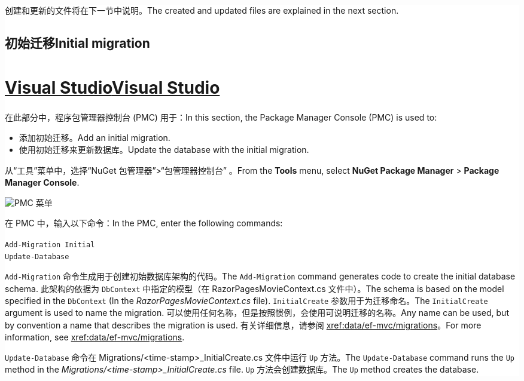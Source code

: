 <span data-ttu-id="5b5a2-311">创建和更新的文件将在下一节中说明。</span><span class="sxs-lookup"><span data-stu-id="5b5a2-311">The created and updated files are explained in the next section.</span></span>

<a name="pmc"></a>

## <a name="initial-migration"></a><span data-ttu-id="5b5a2-312">初始迁移</span><span class="sxs-lookup"><span data-stu-id="5b5a2-312">Initial migration</span></span>

# <a name="visual-studio"></a>[<span data-ttu-id="5b5a2-313">Visual Studio</span><span class="sxs-lookup"><span data-stu-id="5b5a2-313">Visual Studio</span></span>](#tab/visual-studio)

<span data-ttu-id="5b5a2-314">在此部分中，程序包管理器控制台 (PMC) 用于：</span><span class="sxs-lookup"><span data-stu-id="5b5a2-314">In this section, the Package Manager Console (PMC) is used to:</span></span>

* <span data-ttu-id="5b5a2-315">添加初始迁移。</span><span class="sxs-lookup"><span data-stu-id="5b5a2-315">Add an initial migration.</span></span>
* <span data-ttu-id="5b5a2-316">使用初始迁移来更新数据库。</span><span class="sxs-lookup"><span data-stu-id="5b5a2-316">Update the database with the initial migration.</span></span>

<span data-ttu-id="5b5a2-317">从“工具”菜单中，选择“NuGet 包管理器”>“包管理器控制台” 。</span><span class="sxs-lookup"><span data-stu-id="5b5a2-317">From the **Tools** menu, select **NuGet Package Manager** > **Package Manager Console**.</span></span>

  ![PMC 菜单](../first-mvc-app/adding-model/_static/pmc.png)

<span data-ttu-id="5b5a2-319">在 PMC 中，输入以下命令：</span><span class="sxs-lookup"><span data-stu-id="5b5a2-319">In the PMC, enter the following commands:</span></span>

```powershell
Add-Migration Initial
Update-Database
```

<span data-ttu-id="5b5a2-320">`Add-Migration` 命令生成用于创建初始数据库架构的代码。</span><span class="sxs-lookup"><span data-stu-id="5b5a2-320">The `Add-Migration` command generates code to create the initial database schema.</span></span> <span data-ttu-id="5b5a2-321">此架构的依据为 `DbContext` 中指定的模型（在 RazorPagesMovieContext.cs 文件中）。</span><span class="sxs-lookup"><span data-stu-id="5b5a2-321">The schema is based on the model specified in the `DbContext` (In the *RazorPagesMovieContext.cs* file).</span></span> <span data-ttu-id="5b5a2-322">`InitialCreate` 参数用于为迁移命名。</span><span class="sxs-lookup"><span data-stu-id="5b5a2-322">The `InitialCreate` argument is used to name the migration.</span></span> <span data-ttu-id="5b5a2-323">可以使用任何名称，但是按照惯例，会使用可说明迁移的名称。</span><span class="sxs-lookup"><span data-stu-id="5b5a2-323">Any name can be used, but by convention a name that describes the migration is used.</span></span> <span data-ttu-id="5b5a2-324">有关详细信息，请参阅 <xref:data/ef-mvc/migrations>。</span><span class="sxs-lookup"><span data-stu-id="5b5a2-324">For more information, see <xref:data/ef-mvc/migrations>.</span></span>

<span data-ttu-id="5b5a2-325">`Update-Database` 命令在 Migrations/\<time-stamp>_InitialCreate.cs 文件中运行 `Up` 方法。</span><span class="sxs-lookup"><span data-stu-id="5b5a2-325">The `Update-Database` command runs the `Up` method in the *Migrations/\<time-stamp>_InitialCreate.cs* file.</span></span> <span data-ttu-id="5b5a2-326">`Up` 方法会创建数据库。</span><span class="sxs-lookup"><span data-stu-id="5b5a2-326">The `Up` method creates the database.</span></span>
